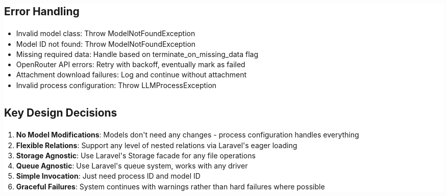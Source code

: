 ## Error Handling

- Invalid model class: Throw ModelNotFoundException
- Model ID not found: Throw ModelNotFoundException  
- Missing required data: Handle based on terminate_on_missing_data flag
- OpenRouter API errors: Retry with backoff, eventually mark as failed
- Attachment download failures: Log and continue without attachment
- Invalid process configuration: Throw LLMProcessException

## Key Design Decisions

1. **No Model Modifications**: Models don't need any changes - process configuration handles everything
2. **Flexible Relations**: Support any level of nested relations via Laravel's eager loading
3. **Storage Agnostic**: Use Laravel's Storage facade for any file operations
4. **Queue Agnostic**: Use Laravel's queue system, works with any driver
5. **Simple Invocation**: Just need process ID and model ID
6. **Graceful Failures**: System continues with warnings rather than hard failures where possible